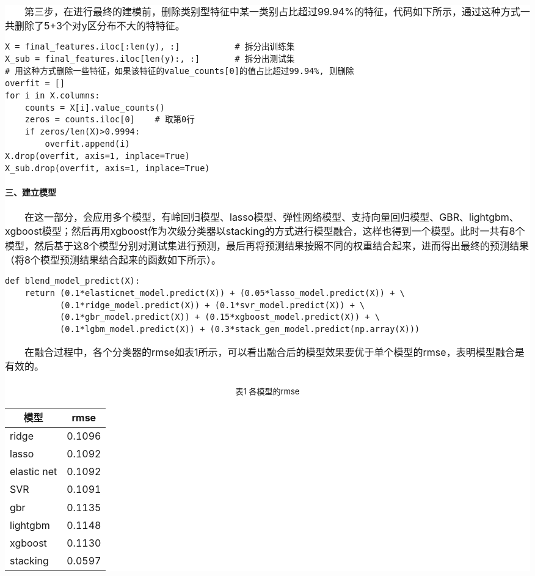 <font size=3>
　　第三步，在进行最终的建模前，删除类别型特征中某一类别占比超过99.94%的特征，代码如下所示，通过这种方式一共删除了5+3个对y区分布不大的特特征。

    X = final_features.iloc[:len(y), :]           # 拆分出训练集
    X_sub = final_features.iloc[len(y):, :]       # 拆分出测试集 
    # 用这种方式删除一些特征，如果该特征的value_counts[0]的值占比超过99.94%, 则删除
    overfit = []
    for i in X.columns:
        counts = X[i].value_counts()
        zeros = counts.iloc[0]    # 取第0行
        if zeros/len(X)>0.9994:
            overfit.append(i)	
    X.drop(overfit, axis=1, inplace=True)
    X_sub.drop(overfit, axis=1, inplace=True)
</font>


#### 三、建立模型
<font size=3>
　　在这一部分，会应用多个模型，有岭回归模型、lasso模型、弹性网络模型、支持向量回归模型、GBR、lightgbm、xgboost模型；然后再用xgboost作为次级分类器以stacking的方式进行模型融合，这样也得到一个模型。此时一共有8个模型，然后基于这8个模型分别对测试集进行预测，最后再将预测结果按照不同的权重结合起来，进而得出最终的预测结果（将8个模型预测结果结合起来的函数如下所示）。

    def blend_model_predict(X):
        return (0.1*elasticnet_model.predict(X)) + (0.05*lasso_model.predict(X)) + \
               (0.1*ridge_model.predict(X)) + (0.1*svr_model.predict(X)) + \
               (0.1*gbr_model.predict(X)) + (0.15*xgboost_model.predict(X)) + \
               (0.1*lgbm_model.predict(X)) + (0.3*stack_gen_model.predict(np.array(X)))


　　在融合过程中，各个分类器的rmse如表1所示，可以看出融合后的模型效果要优于单个模型的rmse，表明模型融合是有效的。

<center><font size=2>表1 各模型的rmse</font></center>

模型 | rmse
---- | ----
ridge | 0.1096
lasso | 0.1092
elastic net | 0.1092
SVR | 0.1091
gbr | 0.1135
lightgbm | 0.1148
xgboost | 0.1130
stacking | 0.0597
</font>